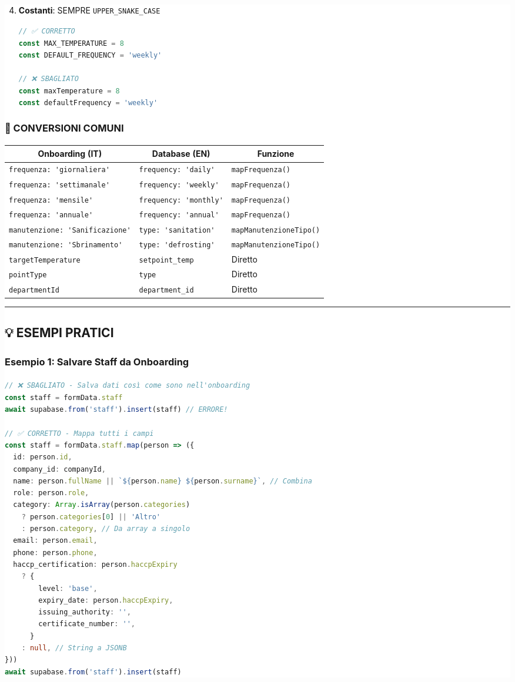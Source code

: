 4. **Costanti**: SEMPRE `UPPER_SNAKE_CASE`
   ```typescript
   // ✅ CORRETTO
   const MAX_TEMPERATURE = 8
   const DEFAULT_FREQUENCY = 'weekly'

   // ❌ SBAGLIATO
   const maxTemperature = 8
   const defaultFrequency = 'weekly'
   ```

### 🔄 CONVERSIONI COMUNI

| Onboarding (IT) | Database (EN) | Funzione |
|-----------------|---------------|----------|
| `frequenza: 'giornaliera'` | `frequency: 'daily'` | `mapFrequenza()` |
| `frequenza: 'settimanale'` | `frequency: 'weekly'` | `mapFrequenza()` |
| `frequenza: 'mensile'` | `frequency: 'monthly'` | `mapFrequenza()` |
| `frequenza: 'annuale'` | `frequency: 'annual'` | `mapFrequenza()` |
| `manutenzione: 'Sanificazione'` | `type: 'sanitation'` | `mapManutenzioneTipo()` |
| `manutenzione: 'Sbrinamento'` | `type: 'defrosting'` | `mapManutenzioneTipo()` |
| `targetTemperature` | `setpoint_temp` | Diretto |
| `pointType` | `type` | Diretto |
| `departmentId` | `department_id` | Diretto |

---

## 💡 ESEMPI PRATICI

### Esempio 1: Salvare Staff da Onboarding

```typescript
// ❌ SBAGLIATO - Salva dati così come sono nell'onboarding
const staff = formData.staff
await supabase.from('staff').insert(staff) // ERRORE!

// ✅ CORRETTO - Mappa tutti i campi
const staff = formData.staff.map(person => ({
  id: person.id,
  company_id: companyId,
  name: person.fullName || `${person.name} ${person.surname}`, // Combina
  role: person.role,
  category: Array.isArray(person.categories)
    ? person.categories[0] || 'Altro'
    : person.category, // Da array a singolo
  email: person.email,
  phone: person.phone,
  haccp_certification: person.haccpExpiry
    ? {
        level: 'base',
        expiry_date: person.haccpExpiry,
        issuing_authority: '',
        certificate_number: '',
      }
    : null, // String a JSONB
}))
await supabase.from('staff').insert(staff)
```
